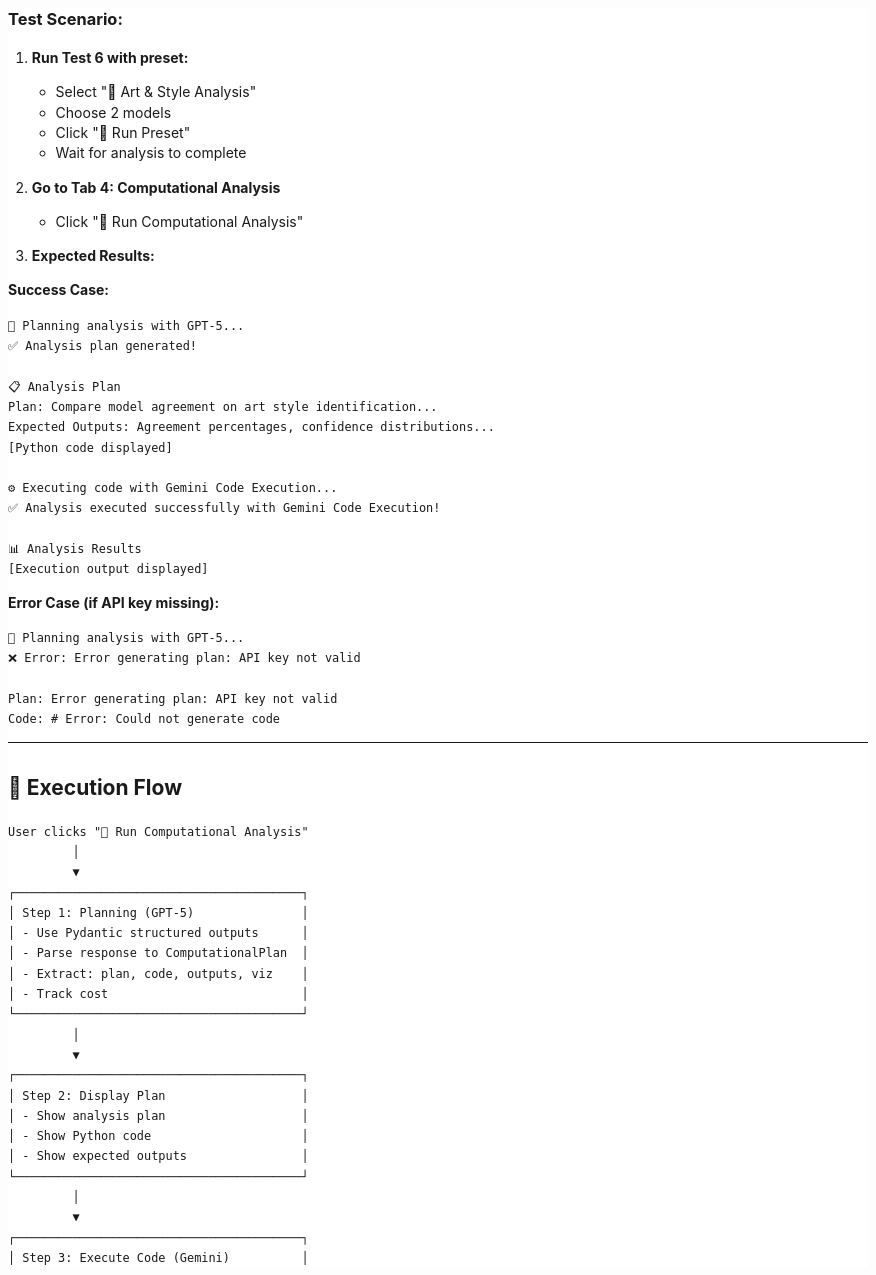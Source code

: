 ### **Test Scenario:**

1. **Run Test 6 with preset:**
   - Select "🎨 Art & Style Analysis"
   - Choose 2 models
   - Click "🚀 Run Preset"
   - Wait for analysis to complete

2. **Go to Tab 4: Computational Analysis**
   - Click "🚀 Run Computational Analysis"

3. **Expected Results:**

**Success Case:**
```
🧠 Planning analysis with GPT-5...
✅ Analysis plan generated!

📋 Analysis Plan
Plan: Compare model agreement on art style identification...
Expected Outputs: Agreement percentages, confidence distributions...
[Python code displayed]

⚙️ Executing code with Gemini Code Execution...
✅ Analysis executed successfully with Gemini Code Execution!

📊 Analysis Results
[Execution output displayed]
```

**Error Case (if API key missing):**
```
🧠 Planning analysis with GPT-5...
❌ Error: Error generating plan: API key not valid

Plan: Error generating plan: API key not valid
Code: # Error: Could not generate code
```

---

## 🔄 Execution Flow

```
User clicks "🚀 Run Computational Analysis"
         │
         ▼
┌────────────────────────────────────────┐
│ Step 1: Planning (GPT-5)               │
│ - Use Pydantic structured outputs      │
│ - Parse response to ComputationalPlan  │
│ - Extract: plan, code, outputs, viz    │
│ - Track cost                           │
└────────────────────────────────────────┘
         │
         ▼
┌────────────────────────────────────────┐
│ Step 2: Display Plan                   │
│ - Show analysis plan                   │
│ - Show Python code                     │
│ - Show expected outputs                │
└────────────────────────────────────────┘
         │
         ▼
┌────────────────────────────────────────┐
│ Step 3: Execute Code (Gemini)          │
```